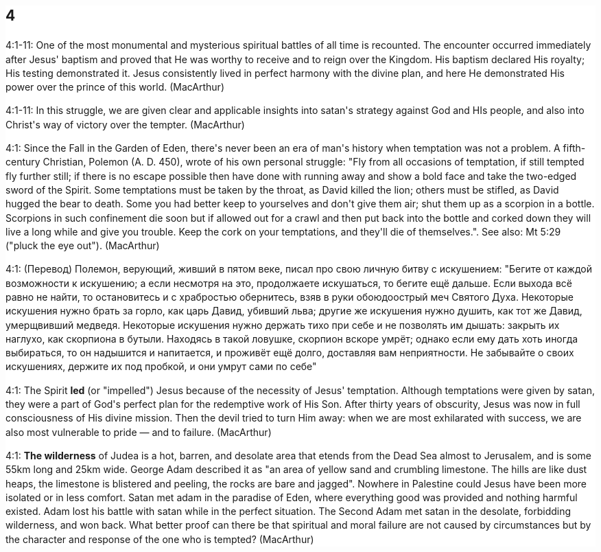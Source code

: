 


















## 4

4:1-11: One of the most monumental and mysterious spiritual battles of all time is recounted. The encounter occurred immediately after Jesus' baptism and proved that He was worthy to receive and to reign over the Kingdom. His baptism declared His royalty; His testing demonstrated it. Jesus consistently lived in perfect harmony with the divine plan, and here He demonstrated His power over the prince of this world. (MacArthur)

4:1-11: In this struggle, we are given clear and applicable insights into satan's strategy against God and HIs people, and also into Christ's way of victory over the tempter. (MacArthur)

4:1: Since the Fall in the Garden of Eden, there's never been an era of man's history when temptation was not a problem. A fifth-century Christian, Polemon (A. D. 450), wrote of his own personal struggle: "Fly from all occasions of temptation, if still tempted fly further still; if there is no escape possible then have done with running away and show a bold face and take the two-edged sword of the Spirit. Some temptations must be taken by the throat, as David killed the lion; others must be stifled, as David hugged the bear to death. Some you had better keep to yourselves and don't give them air; shut them up as a scorpion in a bottle. Scorpions in such confinement die soon but if allowed out for a crawl and then put back into the bottle and corked down they will live a long while and give you trouble. Keep the cork on your temptations, and they'll die of themselves.". See also: Mt 5:29 ("pluck the eye out"). (MacArthur)

4:1: (Перевод) Полемон, верующий, живший в пятом веке, писал про свою личную битву с искушением: "Бегите от каждой возможности к искушению; а если несмотря на это, продолжаете искушаться, то бегите ещё дальше. Если выхода всё равно не найти, то остановитесь и с храбростью обернитесь, взяв в руки обоюдоострый меч Святого Духа. Некоторые искушения нужно брать за горло, как царь Давид, убивший льва; другие же искушения нужно душить, как тот же Давид, умерщвивший медведя. Некоторые искушения нужно держать тихо при себе и не позволять им дышать: закрыть их наглухо, как скорпиона в бутыли. Находясь в такой ловушке, скорпион вскоре умрёт; однако если ему дать хоть иногда выбираться, то он надышится и напитается, и проживёт ещё долго, доставляя вам неприятности. Не забывайте о своих искушениях, держите их под пробкой, и они умрут сами по себе"

4:1: The Spirit **led** (or "impelled") Jesus because of the necessity of Jesus' temptation. Although temptations were given by satan, they were a part of God's perfect plan for the redemptive work of His Son. After thirty years of obscurity, Jesus was now in full consciousness of His divine mission. Then the devil tried to turn Him away: when we are most exhilarated with success, we are also most vulnerable to pride — and to failure. (MacArthur)

4:1: **The wilderness** of Judea is a hot, barren, and desolate area that etends from the Dead Sea almost to Jerusalem, and is some 55km long and 25km wide. George Adam described it as "an area of yellow sand and crumbling limestone. The hills are like dust heaps, the limestone is blistered and peeling, the rocks are bare and jagged". Nowhere in Palestine could Jesus have been more isolated or in less comfort.
Satan met adam in the paradise of Eden, where everything good was provided and nothing harmful existed. Adam lost his battle with satan while in the perfect situation. The Second Adam met satan in the desolate, forbidding wilderness, and won back. 
What better proof can there be that spiritual and moral failure are not caused by circumstances but by the character and response of the one who is tempted? (MacArthur)
